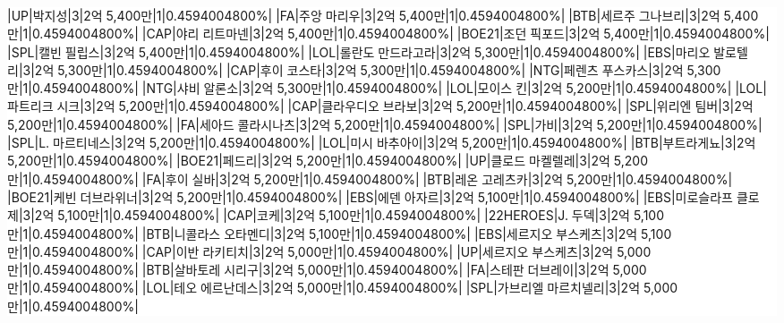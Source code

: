 |UP|박지성|3|2억 5,400만|1|0.4594004800%|
|FA|주앙 마리우|3|2억 5,400만|1|0.4594004800%|
|BTB|세르주 그나브리|3|2억 5,400만|1|0.4594004800%|
|CAP|야리 리트마넨|3|2억 5,400만|1|0.4594004800%|
|BOE21|조던 픽포드|3|2억 5,400만|1|0.4594004800%|
|SPL|캘빈 필립스|3|2억 5,400만|1|0.4594004800%|
|LOL|롤란도 만드라고라|3|2억 5,300만|1|0.4594004800%|
|EBS|마리오 발로텔리|3|2억 5,300만|1|0.4594004800%|
|CAP|후이 코스타|3|2억 5,300만|1|0.4594004800%|
|NTG|페렌츠 푸스카스|3|2억 5,300만|1|0.4594004800%|
|NTG|샤비 알론소|3|2억 5,300만|1|0.4594004800%|
|LOL|모이스 킨|3|2억 5,200만|1|0.4594004800%|
|LOL|파트리크 시크|3|2억 5,200만|1|0.4594004800%|
|CAP|클라우디오 브라보|3|2억 5,200만|1|0.4594004800%|
|SPL|위리엔 팀버|3|2억 5,200만|1|0.4594004800%|
|FA|세아드 콜라시나츠|3|2억 5,200만|1|0.4594004800%|
|SPL|가비|3|2억 5,200만|1|0.4594004800%|
|SPL|L. 마르티네스|3|2억 5,200만|1|0.4594004800%|
|LOL|미시 바추아이|3|2억 5,200만|1|0.4594004800%|
|BTB|부트라게뇨|3|2억 5,200만|1|0.4594004800%|
|BOE21|페드리|3|2억 5,200만|1|0.4594004800%|
|UP|클로드 마켈렐레|3|2억 5,200만|1|0.4594004800%|
|FA|후이 실바|3|2억 5,200만|1|0.4594004800%|
|BTB|레온 고레츠카|3|2억 5,200만|1|0.4594004800%|
|BOE21|케빈 더브라위너|3|2억 5,200만|1|0.4594004800%|
|EBS|에덴 아자르|3|2억 5,100만|1|0.4594004800%|
|EBS|미로슬라프 클로제|3|2억 5,100만|1|0.4594004800%|
|CAP|코케|3|2억 5,100만|1|0.4594004800%|
|22HEROES|J. 두덱|3|2억 5,100만|1|0.4594004800%|
|BTB|니콜라스 오타멘디|3|2억 5,100만|1|0.4594004800%|
|EBS|세르지오 부스케츠|3|2억 5,100만|1|0.4594004800%|
|CAP|이반 라키티치|3|2억 5,000만|1|0.4594004800%|
|UP|세르지오 부스케츠|3|2억 5,000만|1|0.4594004800%|
|BTB|살바토레 시리구|3|2억 5,000만|1|0.4594004800%|
|FA|스테판 더브레이|3|2억 5,000만|1|0.4594004800%|
|LOL|테오 에르난데스|3|2억 5,000만|1|0.4594004800%|
|SPL|가브리엘 마르치넬리|3|2억 5,000만|1|0.4594004800%|
